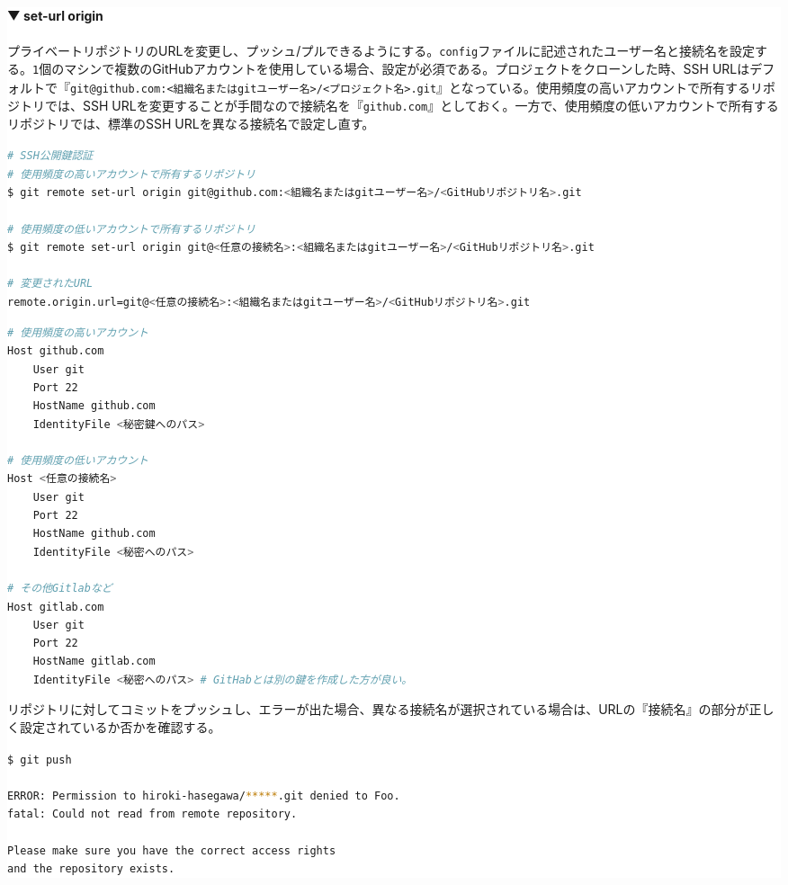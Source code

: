 #### ▼ set-url origin

プライベートリポジトリのURLを変更し、プッシュ/プルできるようにする。```config```ファイルに記述されたユーザー名と接続名を設定する。```1```個のマシンで複数のGitHubアカウントを使用している場合、設定が必須である。プロジェクトをクローンした時、SSH URLはデフォルトで『```git@github.com:<組織名またはgitユーザー名>/<プロジェクト名>.git```』となっている。使用頻度の高いアカウントで所有するリポジトリでは、SSH URLを変更することが手間なので接続名を『```github.com```』としておく。一方で、使用頻度の低いアカウントで所有するリポジトリでは、標準のSSH URLを異なる接続名で設定し直す。

```bash
# SSH公開鍵認証
# 使用頻度の高いアカウントで所有するリポジトリ
$ git remote set-url origin git@github.com:<組織名またはgitユーザー名>/<GitHubリポジトリ名>.git

# 使用頻度の低いアカウントで所有するリポジトリ
$ git remote set-url origin git@<任意の接続名>:<組織名またはgitユーザー名>/<GitHubリポジトリ名>.git

# 変更されたURL
remote.origin.url=git@<任意の接続名>:<組織名またはgitユーザー名>/<GitHubリポジトリ名>.git
```

```bash
# 使用頻度の高いアカウント
Host github.com
    User git
    Port 22
    HostName github.com
    IdentityFile <秘密鍵へのパス>

# 使用頻度の低いアカウント
Host <任意の接続名>
    User git
    Port 22
    HostName github.com
    IdentityFile <秘密へのパス>

# その他Gitlabなど
Host gitlab.com
    User git
    Port 22
    HostName gitlab.com
    IdentityFile <秘密へのパス> # GitHabとは別の鍵を作成した方が良い。
```

リポジトリに対してコミットをプッシュし、エラーが出た場合、異なる接続名が選択されている場合は、URLの『接続名』の部分が正しく設定されているか否かを確認する。



```bash
$ git push

ERROR: Permission to hiroki-hasegawa/*****.git denied to Foo.
fatal: Could not read from remote repository.

Please make sure you have the correct access rights
and the repository exists.
```
